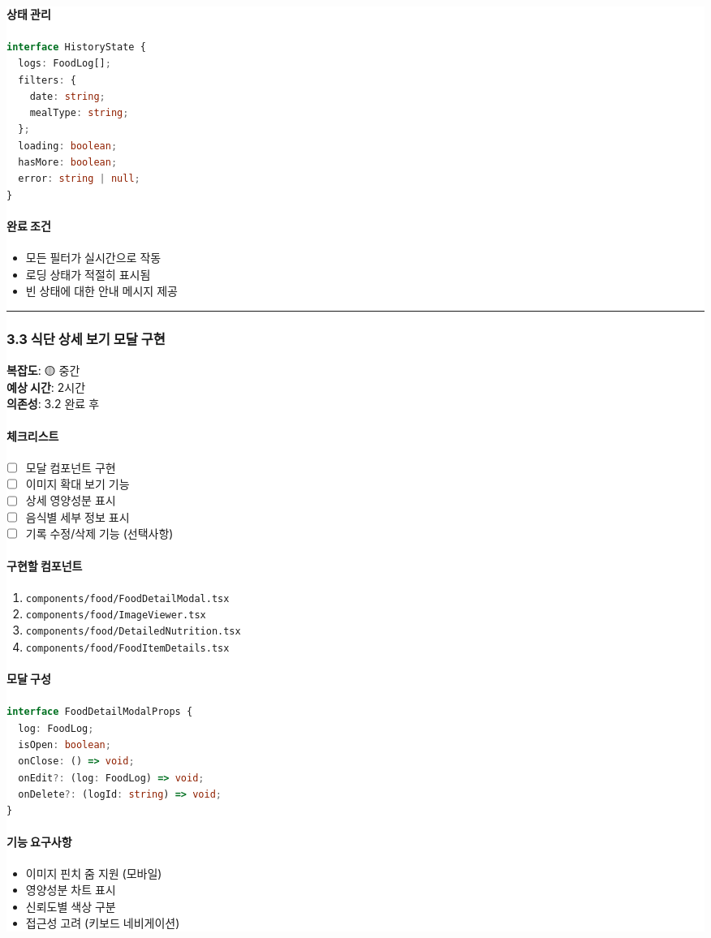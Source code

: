 #### 상태 관리
```typescript
interface HistoryState {
  logs: FoodLog[];
  filters: {
    date: string;
    mealType: string;
  };
  loading: boolean;
  hasMore: boolean;
  error: string | null;
}
```

#### 완료 조건
- 모든 필터가 실시간으로 작동
- 로딩 상태가 적절히 표시됨
- 빈 상태에 대한 안내 메시지 제공

---

### 3.3 식단 상세 보기 모달 구현
**복잡도**: 🟡 중간  
**예상 시간**: 2시간  
**의존성**: 3.2 완료 후

#### 체크리스트
- [ ] 모달 컴포넌트 구현
- [ ] 이미지 확대 보기 기능
- [ ] 상세 영양성분 표시
- [ ] 음식별 세부 정보 표시
- [ ] 기록 수정/삭제 기능 (선택사항)

#### 구현할 컴포넌트
1. `components/food/FoodDetailModal.tsx`
2. `components/food/ImageViewer.tsx`
3. `components/food/DetailedNutrition.tsx`
4. `components/food/FoodItemDetails.tsx`

#### 모달 구성
```typescript
interface FoodDetailModalProps {
  log: FoodLog;
  isOpen: boolean;
  onClose: () => void;
  onEdit?: (log: FoodLog) => void;
  onDelete?: (logId: string) => void;
}
```

#### 기능 요구사항
- 이미지 핀치 줌 지원 (모바일)
- 영양성분 차트 표시
- 신뢰도별 색상 구분
- 접근성 고려 (키보드 네비게이션)
